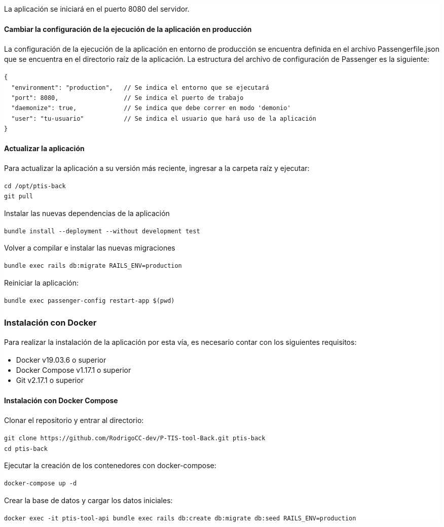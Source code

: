 ```
```
La aplicación se iniciará en el puerto 8080 del servidor.

#### Cambiar la configuración de la ejecución de la aplicación en producción
La configuración de la ejecución de la aplicación en entorno de producción se encuentra definida en el archivo Passengerfile.json que se encuentra en el directorio raíz de la aplicación. La estructura del archivo de configuración de Passenger es la siguiente:
```
{
  "environment": "production",   // Se indica el entorno que se ejecutará
  "port": 8080,                  // Se indica el puerto de trabajo
  "daemonize": true,             // Se indica que debe correr en modo 'demonio'
  "user": "tu-usuario"           // Se indica el usuario que hará uso de la aplicación
}
```

#### Actualizar la aplicación
Para actualizar la aplicación a su versión más reciente, ingresar a la carpeta raíz y ejecutar:
```
cd /opt/ptis-back
git pull
```
Instalar las nuevas dependencias de la aplicación
```
bundle install --deployment --without development test
```
Volver a compilar e instalar las nuevas migraciones
```
bundle exec rails db:migrate RAILS_ENV=production
```
Reiniciar la aplicación:
```
bundle exec passenger-config restart-app $(pwd)
```

### Instalación con Docker
Para realizar la instalación de la aplicación por esta vía, es necesario contar con los siguientes requisitos:

* Docker v19.03.6 o superior
* Docker Compose v1.17.1 o superior
* Git v2.17.1 o superior

#### Instalación con Docker Compose
Clonar el repositorio y entrar al directorio:
```
git clone https://github.com/RodrigoCC-dev/P-TIS-tool-Back.git ptis-back
cd ptis-back
```
Ejecutar la creación de los contenedores con docker-compose:
```
docker-compose up -d
```
Crear la base de datos y cargar los datos iniciales:
```
docker exec -it ptis-tool-api bundle exec rails db:create db:migrate db:seed RAILS_ENV=production
```
